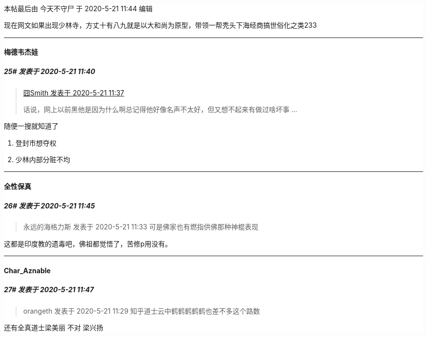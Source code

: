 

 本帖最后由 今天不守尸 于 2020-5-21 11:44 编辑 

现在网文如果出现少林寺，方丈十有八九就是以大和尚为原型，带领一帮秃头下海经商搞世俗化之类233







-----

####  梅德韦杰娃  
##### 25#       发表于 2020-5-21 11:40



<blockquote><a href="httphttps://bbs.saraba1st.com/2b/forum.php?mod=redirect&amp;goto=findpost&amp;pid=47499672&amp;ptid=1936675" target="_blank">囧Smith 发表于 2020-5-21 11:37</a>

话说，网上以前黑他是因为什么啊总记得他好像名声不太好，但又想不起来有做过啥坏事 ...</blockquote>
随便一搜就知道了

1. 登封市想夺权

2. 少林内部分赃不均







-----

####  全性保真  
##### 26#       发表于 2020-5-21 11:45



<blockquote>永远的海格力斯 发表于 2020-5-21 11:33
可是佛家也有燃指供佛那种神棍表现</blockquote>
这都是印度教的遗毒吧，佛祖都觉悟了，苦修p用没有。







-----

####  Char_Aznable  
##### 27#       发表于 2020-5-21 11:47



<blockquote>orangeth 发表于 2020-5-21 11:29
知乎道士云中鹤鹤鹤鹤鹤也差不多这个路数</blockquote>
还有全真道士梁美丽 不对 梁兴扬







